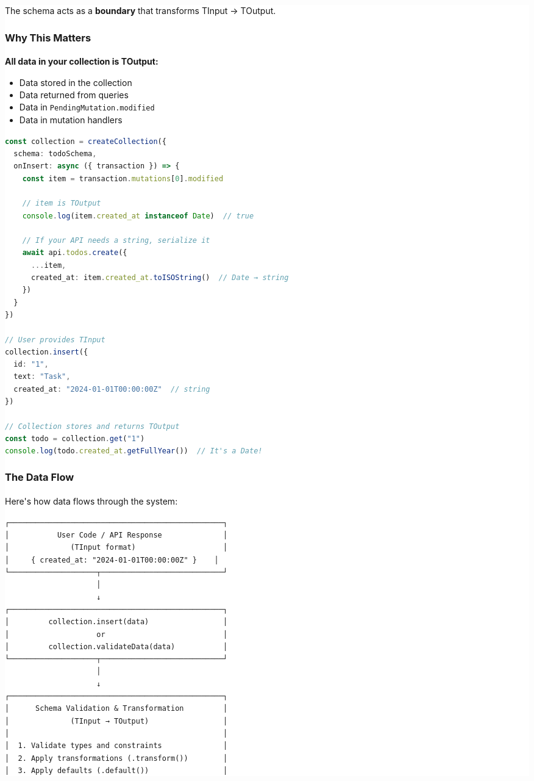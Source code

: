 The schema acts as a **boundary** that transforms TInput → TOutput.

### Why This Matters

**All data in your collection is TOutput:**
- Data stored in the collection
- Data returned from queries
- Data in `PendingMutation.modified`
- Data in mutation handlers

```typescript
const collection = createCollection({
  schema: todoSchema,
  onInsert: async ({ transaction }) => {
    const item = transaction.mutations[0].modified

    // item is TOutput
    console.log(item.created_at instanceof Date)  // true

    // If your API needs a string, serialize it
    await api.todos.create({
      ...item,
      created_at: item.created_at.toISOString()  // Date → string
    })
  }
})

// User provides TInput
collection.insert({
  id: "1",
  text: "Task",
  created_at: "2024-01-01T00:00:00Z"  // string
})

// Collection stores and returns TOutput
const todo = collection.get("1")
console.log(todo.created_at.getFullYear())  // It's a Date!
```

### The Data Flow

Here's how data flows through the system:

```
┌─────────────────────────────────────────────────┐
│           User Code / API Response              │
│              (TInput format)                    │
│     { created_at: "2024-01-01T00:00:00Z" }    │
└────────────────────┬────────────────────────────┘
                     │
                     ↓
┌─────────────────────────────────────────────────┐
│         collection.insert(data)                 │
│                    or                           │
│         collection.validateData(data)           │
└────────────────────┬────────────────────────────┘
                     │
                     ↓
┌─────────────────────────────────────────────────┐
│      Schema Validation & Transformation         │
│              (TInput → TOutput)                 │
│                                                 │
│  1. Validate types and constraints              │
│  2. Apply transformations (.transform())        │
│  3. Apply defaults (.default())                 │
```